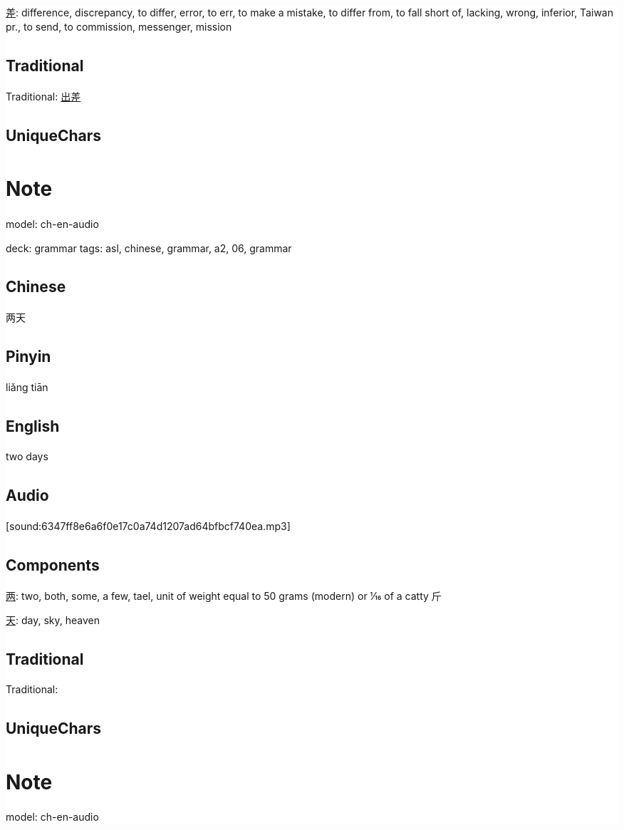 <a href="https://hanzicraft.com/character/差">差</a>: difference, discrepancy, to differ, error, to err, to make a mistake, to differ from, to fall short of, lacking, wrong, inferior, Taiwan pr., to send, to commission, messenger, mission

## Traditional
Traditional: <a href="https://hanzicraft.com/character/出差">出差</a>

## UniqueChars



# Note

model: ch-en-audio

deck: grammar
tags: asl, chinese, grammar, a2, 06, grammar

## Chinese
<span class="chinese">两天</span>
## Pinyin
<span class="pinyin">liǎng tiān</span>
## English
<span class="english">two days</span>
## Audio
<span class="audio">[sound:6347ff8e6a6f0e17c0a74d1207ad64bfbcf740ea.mp3]</span>
## Components


<a href="https://hanzicraft.com/character/两">两</a>: two, both, some, a few, tael, unit of weight equal to 50 grams (modern) or 1⁄16 of a catty 斤

<a href="https://hanzicraft.com/character/天">天</a>: day, sky, heaven

## Traditional
Traditional: <a href="https://hanzicraft.com/character/"></a>

## UniqueChars






# Note

model: ch-en-audio
